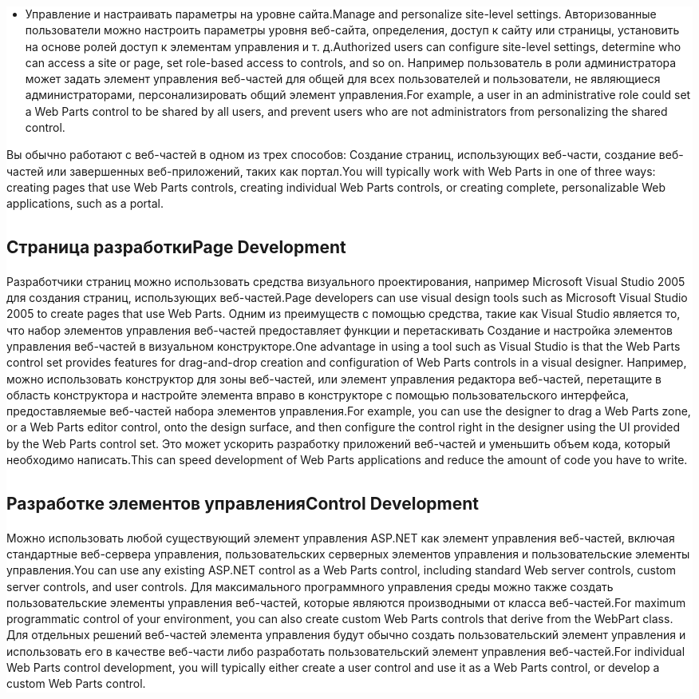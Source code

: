 - <span data-ttu-id="7c7e9-387">Управление и настраивать параметры на уровне сайта.</span><span class="sxs-lookup"><span data-stu-id="7c7e9-387">Manage and personalize site-level settings.</span></span> <span data-ttu-id="7c7e9-388">Авторизованные пользователи можно настроить параметры уровня веб-сайта, определения, доступ к сайту или страницы, установить на основе ролей доступ к элементам управления и т. д.</span><span class="sxs-lookup"><span data-stu-id="7c7e9-388">Authorized users can configure site-level settings, determine who can access a site or page, set role-based access to controls, and so on.</span></span> <span data-ttu-id="7c7e9-389">Например пользователь в роли администратора может задать элемент управления веб-частей для общей для всех пользователей и пользователи, не являющиеся администраторами, персонализировать общий элемент управления.</span><span class="sxs-lookup"><span data-stu-id="7c7e9-389">For example, a user in an administrative role could set a Web Parts control to be shared by all users, and prevent users who are not administrators from personalizing the shared control.</span></span>

<span data-ttu-id="7c7e9-390">Вы обычно работают с веб-частей в одном из трех способов: Создание страниц, использующих веб-части, создание веб-частей или завершенных веб-приложений, таких как портал.</span><span class="sxs-lookup"><span data-stu-id="7c7e9-390">You will typically work with Web Parts in one of three ways: creating pages that use Web Parts controls, creating individual Web Parts controls, or creating complete, personalizable Web applications, such as a portal.</span></span>

## <a name="page-development"></a><span data-ttu-id="7c7e9-391">Страница разработки</span><span class="sxs-lookup"><span data-stu-id="7c7e9-391">Page Development</span></span>

<span data-ttu-id="7c7e9-392">Разработчики страниц можно использовать средства визуального проектирования, например Microsoft Visual Studio 2005 для создания страниц, использующих веб-частей.</span><span class="sxs-lookup"><span data-stu-id="7c7e9-392">Page developers can use visual design tools such as Microsoft Visual Studio 2005 to create pages that use Web Parts.</span></span> <span data-ttu-id="7c7e9-393">Одним из преимуществ с помощью средства, такие как Visual Studio является то, что набор элементов управления веб-частей предоставляет функции и перетаскивать Создание и настройка элементов управления веб-частей в визуальном конструкторе.</span><span class="sxs-lookup"><span data-stu-id="7c7e9-393">One advantage in using a tool such as Visual Studio is that the Web Parts control set provides features for drag-and-drop creation and configuration of Web Parts controls in a visual designer.</span></span> <span data-ttu-id="7c7e9-394">Например, можно использовать конструктор для зоны веб-частей, или элемент управления редактора веб-частей, перетащите в область конструктора и настройте элемента вправо в конструкторе с помощью пользовательского интерфейса, предоставляемые веб-частей набора элементов управления.</span><span class="sxs-lookup"><span data-stu-id="7c7e9-394">For example, you can use the designer to drag a Web Parts zone, or a Web Parts editor control, onto the design surface, and then configure the control right in the designer using the UI provided by the Web Parts control set.</span></span> <span data-ttu-id="7c7e9-395">Это может ускорить разработку приложений веб-частей и уменьшить объем кода, который необходимо написать.</span><span class="sxs-lookup"><span data-stu-id="7c7e9-395">This can speed development of Web Parts applications and reduce the amount of code you have to write.</span></span>

## <a name="control-development"></a><span data-ttu-id="7c7e9-396">Разработке элементов управления</span><span class="sxs-lookup"><span data-stu-id="7c7e9-396">Control Development</span></span>

<span data-ttu-id="7c7e9-397">Можно использовать любой существующий элемент управления ASP.NET как элемент управления веб-частей, включая стандартные веб-сервера управления, пользовательских серверных элементов управления и пользовательские элементы управления.</span><span class="sxs-lookup"><span data-stu-id="7c7e9-397">You can use any existing ASP.NET control as a Web Parts control, including standard Web server controls, custom server controls, and user controls.</span></span> <span data-ttu-id="7c7e9-398">Для максимального программного управления среды можно также создать пользовательские элементы управления веб-частей, которые являются производными от класса веб-частей.</span><span class="sxs-lookup"><span data-stu-id="7c7e9-398">For maximum programmatic control of your environment, you can also create custom Web Parts controls that derive from the WebPart class.</span></span> <span data-ttu-id="7c7e9-399">Для отдельных решений веб-частей элемента управления будут обычно создать пользовательский элемент управления и использовать его в качестве веб-части либо разработать пользовательский элемент управления веб-частей.</span><span class="sxs-lookup"><span data-stu-id="7c7e9-399">For individual Web Parts control development, you will typically either create a user control and use it as a Web Parts control, or develop a custom Web Parts control.</span></span>
